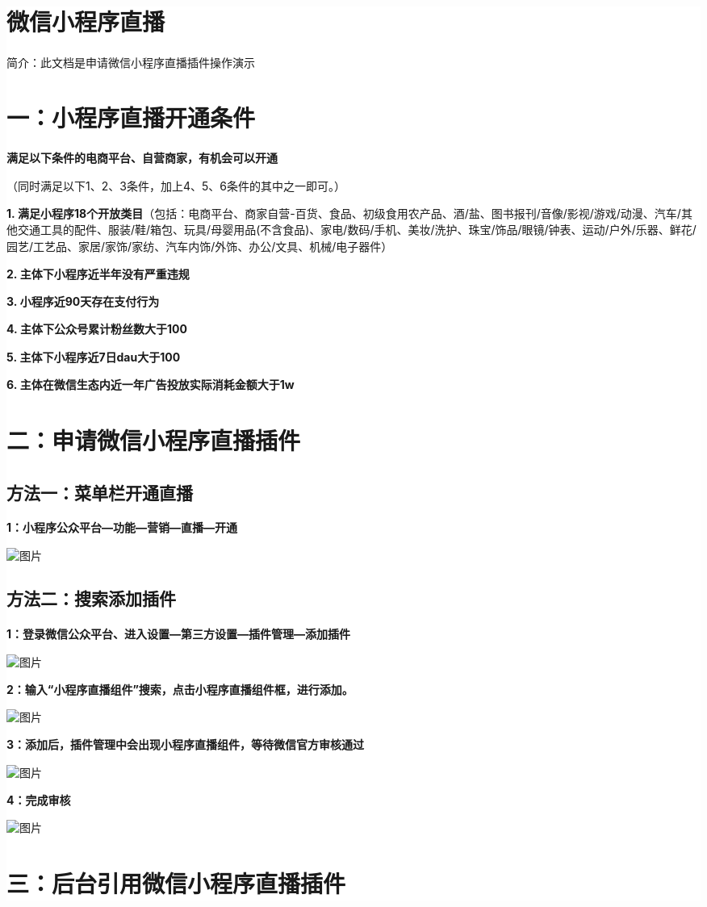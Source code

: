 # 微信小程序直播

简介：此文档是申请微信小程序直播插件操作演示

# 一：小程序直播开通条件

**满足以下条件的电商平台、自营商家，有机会可以开通**

（同时满足以下1、2、3条件，加上4、5、6条件的其中之一即可。）

**1. 满足小程序18个开放类目**（包括：电商平台、商家自营-百货、食品、初级食用农产品、酒/盐、图书报刊/音像/影视/游戏/动漫、汽车/其他交通工具的配件、服装/鞋/箱包、玩具/母婴用品(不含食品)、家电/数码/手机、美妆/洗护、珠宝/饰品/眼镜/钟表、运动/户外/乐器、鲜花/园艺/工艺品、家居/家饰/家纺、汽车内饰/外饰、办公/文具、机械/电子器件）

**2. 主体下小程序近半年没有严重违规**

**3. 小程序近90天存在支付行为**

**4. 主体下公众号累计粉丝数大于100**

**5. 主体下小程序近7日dau大于100**

**6. 主体在微信生态内近一年广告投放实际消耗金额大于1w**

# 二：申请微信小程序直播插件

## 方法一：菜单栏开通直播

**1：小程序公众平台—功能—营销—直播—开通**

![图片](https://uploader.shimo.im/f/l4WYpMXbXVoffE6k.png!thumbnail)

## 方法二：搜索添加插件

**1：登录微信公众平台、进入设置—第三方设置—插件管理—添加插件**

![图片](https://uploader.shimo.im/f/nZEayazp67Un3Kr7.png!thumbnail)

**2：输入“小程序直播组件”搜索，点击小程序直播组件框，进行添加。**

![图片](https://uploader.shimo.im/f/5Snwrc3r3XQy2EYZ.png!thumbnail)

**3：添加后，插件管理中会出现小程序直播组件，等待微信官方审核通过**

![图片](https://uploader.shimo.im/f/KHXogsr5YWIeeDn1.png!thumbnail)

**4：完成审核**

![图片](https://uploader.shimo.im/f/bGZNR8rbQWEqhGD5.png!thumbnail)


# 三：后台引用微信小程序直播插件
